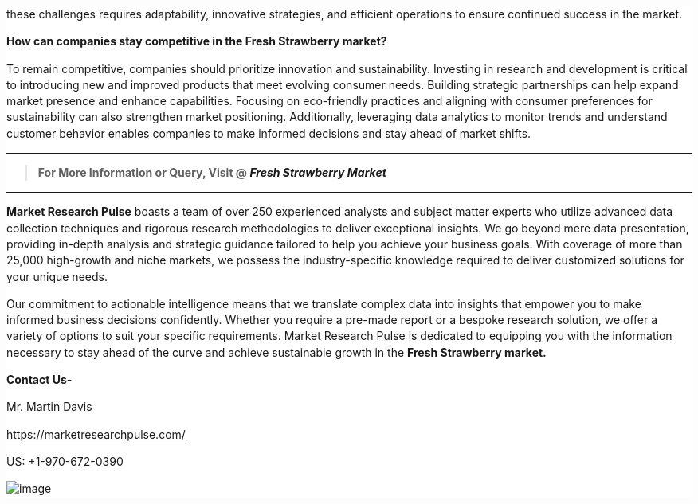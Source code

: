 these challenges requires adaptability, innovative strategies, and efficient operations to ensure continued success in the market.</p><p><strong>How can companies stay competitive in the Fresh Strawberry market?</strong></p><p>To remain competitive, companies should prioritize innovation and sustainability. Investing in research and development is critical to introducing new and improved products that meet evolving consumer needs. Building strategic partnerships can help expand market presence and enhance capabilities. Focusing on eco-friendly practices and aligning with consumer preferences for sustainability can also strengthen market positioning. Additionally, leveraging data analytics to monitor trends and understand customer behavior enables companies to make informed decisions and stay ahead of market shifts.</p><hr /><blockquote><p><strong>For More Information or Query, Visit @&nbsp;<em><a href="https://marketresearchpulse.com/report/94105/fresh-strawberry-market?utm_source=Linkedin&utm_medium=052">Fresh Strawberry Market</a></em></strong></p></blockquote><hr /><p><strong>Market Research Pulse</strong> boasts a team of over 250 experienced analysts and subject matter experts who utilize advanced data collection techniques and rigorous research methodologies to deliver exceptional insights. We go beyond mere data presentation, providing in-depth analysis and strategic guidance tailored to help you achieve your business goals. With coverage of more than 25,000 high-growth and niche markets, we possess the industry-specific knowledge required to deliver customized solutions for your unique needs.</p><p>Our commitment to actionable intelligence means that we translate complex data into insights that empower you to make informed business decisions confidently. Whether you require a pre-made report or a bespoke research solution, we offer a variety of options to suit your specific requirements. Market Research Pulse is dedicated to equipping you with the information necessary to stay ahead of the curve and achieve sustainable growth in the <strong>Fresh Strawberry market.</strong></p><p><strong>Contact Us-</strong></p><p>Mr. Martin Davis</p><p>https://marketresearchpulse.com/</p><p>US: +1-970-672-0390</p>
![image](https://github.com/user-attachments/assets/13274c7f-01e7-4ab3-b216-9eda4eb57bc8)
